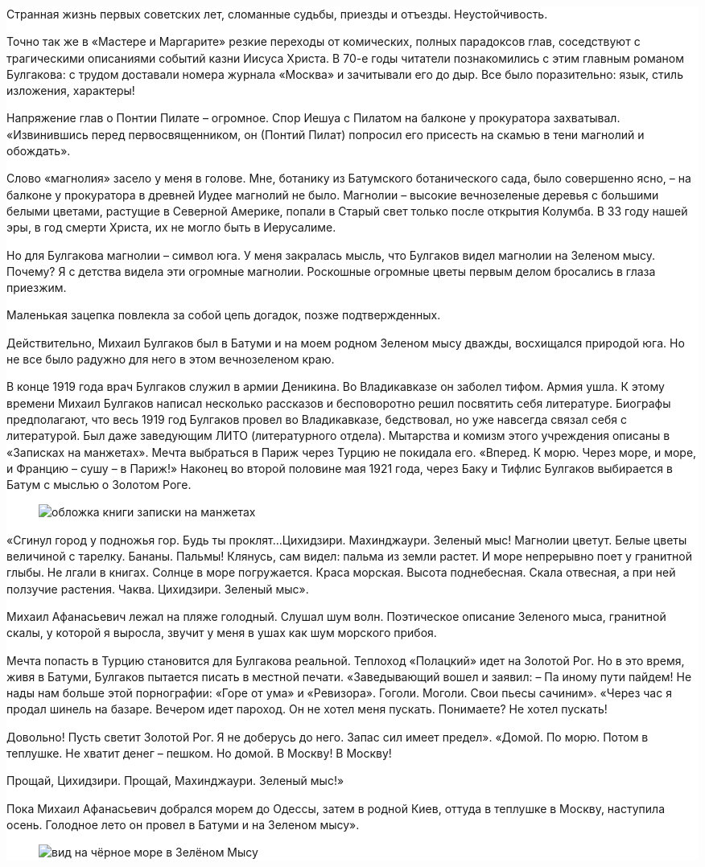 Странная жизнь первых советских лет, сломанные судьбы, приезды и отъезды. Неустойчивость.

Точно так же в «Мастере и Маргарите» резкие переходы от комических, полных парадоксов глав, соседствуют с трагическими описаниями событий казни Иисуса Христа. В 70-е годы читатели познакомились с этим главным романом Булгакова: с трудом доставали номера журнала «Москва» и зачитывали его до дыр. Все было поразительно: язык, стиль изложения, характеры!

Напряжение глав о Понтии Пилате – огромное. Спор Иешуа с Пилатом на балконе у прокуратора захватывал. «Извинившись перед первосвященником, он (Понтий Пилат) попросил его присесть на скамью в тени магнолий и обождать».

Слово «магнолия» засело у меня в голове. Мне, ботанику из Батумского ботанического сада, было совершенно ясно, – на балконе у прокуратора в древней Иудее магнолий не было. Магнолии – высокие вечнозеленые деревья с большими белыми цветами, растущие в Северной Америке, попали в Старый свет только после открытия Колумба. В 33 году нашей эры, в год смерти Христа, их не могло быть в Иерусалиме.

Но для Булгакова магнолии – символ юга. У меня закралась мысль, что Булгаков видел магнолии на Зеленом мысу. Почему? Я с детства видела эти огромные магнолии. Роскошные огромные цветы первым делом бросались в глаза приезжим.

Маленькая зацепка повлекла за собой цепь догадок, позже подтвержденных.

Действительно, Михаил Булгаков был в Батуми и на моем родном Зеленом мысу дважды, восхищался природой юга. Но не все было радужно для него в этом вечнозеленом краю.

В конце 1919 года врач Булгаков служил в армии Деникина. Во Владикавказе он заболел тифом. Армия ушла. К этому времени Михаил Булгаков написал несколько рассказов и бесповоротно решил посвятить себя литературе. Биографы предполагают, что весь 1919 год Булгаков провел во Владикавказе, бедствовал, но уже навсегда связал себя с литературой. Был даже заведующим ЛИТО (литературного отдела). Мытарства и комизм этого учреждения описаны в «Записках на манжетах». Мечта выбраться в Париж через Турцию не покидала его. «Вперед. К морю. Через море, и море, и Францию – сушу – в Париж!» Наконец во второй половине мая 1921 года, через Баку и Тифлис Булгаков выбирается в Батум с мыслью о Золотом Роге.

<figure class="align-center">
<img src="https://res.cloudinary.com/dqt3l509c/image/upload/v1756242253/kniga-1_mb7lsi.jpg" alt="обложка книги записки на манжетах">
</figure>

«Сгинул город у подножья гор. Будь ты проклят…Цихидзири. Махинджаури. Зеленый мыс! Магнолии цветут. Белые цветы величиной с тарелку. Бананы. Пальмы! Клянусь, сам видел: пальма из земли растет. И море непрерывно поет у гранитной глыбы. Не лгали в книгах. Солнце в море погружается. Краса морская. Высота поднебесная. Скала отвесная, а при ней ползучие растения. Чаква. Цихидзири. Зеленый мыс».

Михаил Афанасьевич лежал на пляже голодный. Слушал шум волн. Поэтическое описание Зеленого мыса, гранитной скалы, у которой я выросла, звучит у меня в ушах как шум морского прибоя.

Мечта попасть в Турцию становится для Булгакова реальной. Теплоход «Полацкий» идет на Золотой Рог. Но в это время, живя в Батуми, Булгаков пытается писать в местной печати. «Заведывающий вошел и заявил: – Па иному пути пайдем! Не нады нам больше этой порнографии: «Горе от ума» и «Ревизора». Гоголи. Моголи. Свои пьесы сачиним». «Через час я продал шинель на базаре. Вечером идет пароход. Он не хотел меня пускать. Понимаете? Не хотел пускать!

Довольно! Пусть светит Золотой Рог. Я не доберусь до него. Запас сил имеет предел». «Домой. По морю. Потом в теплушке. Не хватит денег – пешком. Но домой. В Москву! В Москву!

Прощай, Цихидзири. Прощай, Махинджаури. Зеленый мыс!»

Пока Михаил Афанасьевич добрался морем до Одессы, затем в родной Киев, оттуда в теплушке в Москву, наступила осень. Голодное лето он провел в Батуми и на Зеленом мысу».

<figure class="align-center">
<img src="https://res.cloudinary.com/dqt3l509c/image/upload/v1756242392/20240515_151419-scaled_qwebit.jpg" alt="вид на чёрное море в Зелёном Мысу">
</figure>
